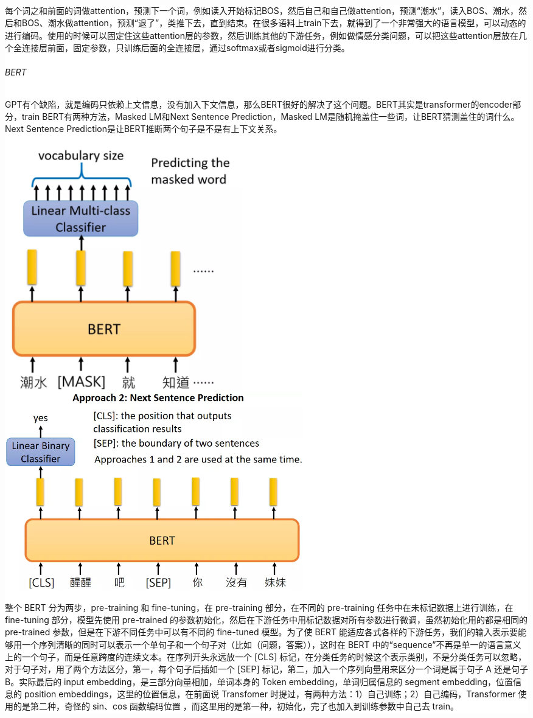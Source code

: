 每个词之和前面的词做attention，预测下一个词，例如读入开始标记BOS，然后自己和自己做attention，预测“潮水”，读入BOS、潮水，然后和BOS、潮水做attention，预测“退了”，类推下去，直到结束。在很多语料上train下去，就得到了一个非常强大的语言模型，可以动态的进行编码。使用的时候可以固定住这些attention层的参数，然后训练其他的下游任务，例如做情感分类问题，可以把这些attention层放在几个全连接层前面，固定参数，只训练后面的全连接层，通过softmax或者sigmoid进行分类。

###### BERT

GPT有个缺陷，就是编码只依赖上文信息，没有加入下文信息，那么BERT很好的解决了这个问题。BERT其实是transformer的encoder部分，train BERT有两种方法，Masked LM和Next Sentence Prediction，Masked LM是随机掩盖住一些词，让BERT猜测盖住的词什么。Next Sentence Prediction是让BERT推断两个句子是不是有上下文关系。

![](../picture/1/198.png)

整个 BERT 分为两步，pre-training 和 fine-tuning，在 pre-training 部分，在不同的 pre-training 任务中在未标记数据上进行训练，在 fine-tuning 部分，模型先使用 pre-trained 的参数初始化，然后在下游任务中用标记数据对所有参数进行微调，虽然初始化用的都是相同的 pre-trained 参数，但是在下游不同任务中可以有不同的 fine-tuned 模型。为了使 BERT 能适应各式各样的下游任务，我们的输入表示要能够用一个序列清晰的同时可以表示一个单句子和一个句子对（比如（问题，答案）），这时在 BERT 中的“sequence”不再是单一的语言意义上的一个句子，而是任意跨度的连续文本。在序列开头永远放一个 [CLS] 标记，在分类任务的时候这个表示类别，不是分类任务可以忽略，对于句子对，用了两个方法区分，第一，每个句子后插如一个 [SEP] 标记，第二，加入一个序列向量用来区分一个词是属于句子 A 还是句子 B。实际最后的 input embedding，是三部分向量相加，单词本身的 Token embedding，单词归属信息的 segment embedding，位置信息的 position embeddings，这里的位置信息，在前面说 Transfomer 时提过，有两种方法：1）自己训练；2）自己编码，Transformer 使用的是第二种，奇怪的 sin、cos 函数编码位置 ，而这里用的是第一种，初始化，完了也加入到训练参数中自己去 train。
